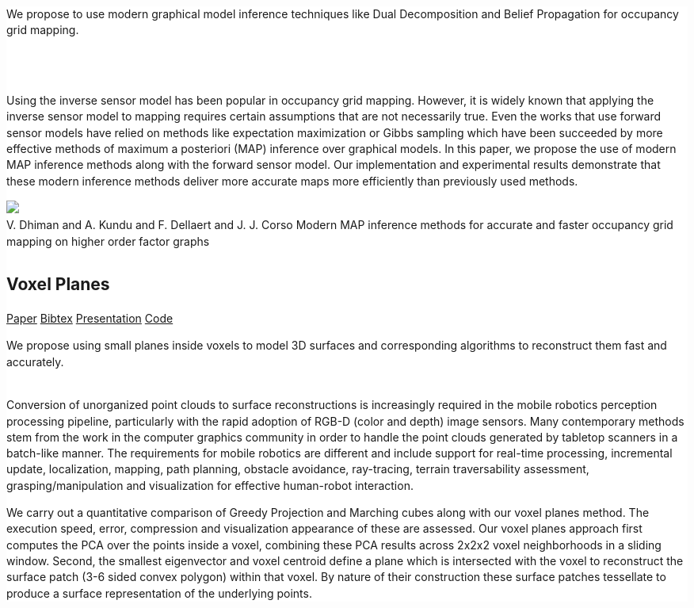 We propose to use modern graphical model inference techniques like Dual
Decomposition and Belief Propagation for occupancy grid mapping.

<br/>
<br/>

Using the inverse sensor model has been popular in occupancy grid mapping. 
However, it is widely known that applying the inverse sensor model to mapping 
requires certain assumptions that are not necessarily true. Even the works
that use forward sensor models have relied on methods like expectation
maximization or Gibbs sampling which have been succeeded by more effective
methods of maximum a posteriori (MAP) inference over graphical models. In this
paper, we propose the use of modern MAP inference methods along with the
forward sensor model. Our implementation and experimental results demonstrate
that these modern inference methods deliver more accurate maps more
efficiently than previously used methods.

</div>
<img class="img-responsive col-md-4" src="images/factorgraph3.svg"  />
</div>


<div class="bibtexitem" style="clear:both" >
V. Dhiman and A. Kundu and F. Dellaert and J. J. Corso
 Modern MAP inference methods for accurate and faster occupancy
	    grid mapping on higher order factor graphs
</div>

## Voxel Planes 

[Paper](http://www.cse.buffalo.edu/~jryde/publications/iros2013_voxel_planes.pdf)
[Bibtex](publications/mypub_bib.html)
[Presentation](voxelplanes/presentation.html)
[Code](https://bitbucket.org/wecacuee/voxelplanes)

<div class="row" ><div class="col-md-7">

We propose using small planes inside voxels to model 3D surfaces and
corresponding algorithms to reconstruct them fast and accurately.
<br/>
<br/>

Conversion of unorganized point clouds to surface reconstructions is increasingly required in the mobile robotics perception processing pipeline, particularly with the rapid adoption of RGB-D (color and depth) image sensors.
Many contemporary methods stem from the work in the computer graphics community in order to handle the point clouds generated by tabletop scanners in a batch-like manner.
The requirements for mobile robotics are different and include support for real-time processing, incremental update, localization, mapping, path planning, obstacle avoidance, ray-tracing, terrain traversability assessment, grasping/manipulation and visualization for effective human-robot interaction.

We carry out a quantitative comparison of Greedy Projection and Marching cubes along with our voxel planes method.  The execution speed, error, compression and visualization appearance of these are assessed.
Our voxel planes approach first computes the PCA over the points inside a voxel, combining these PCA results across 2x2x2 voxel neighborhoods in a sliding window.  Second, the smallest eigenvector and voxel centroid define a plane which is intersected with the voxel to reconstruct the surface patch (3-6 sided convex polygon) within that voxel.  By nature of their construction these surface patches tessellate to produce a surface representation of the underlying points.
